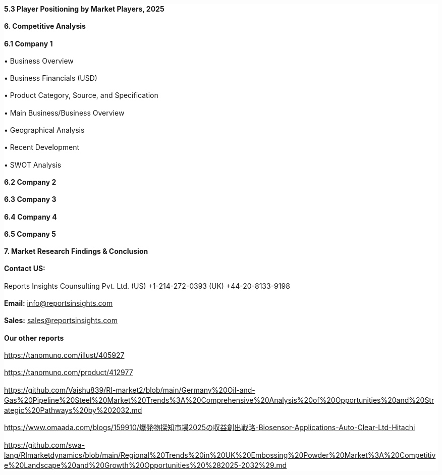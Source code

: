 <strong>5.3 Player Positioning by Market Players, 2025</strong>

<strong>6. Competitive Analysis</strong>

<strong>6.1 Company 1</strong>

• Business Overview

• Business Financials (USD)

• Product Category, Source, and Specification

• Main Business/Business Overview

• Geographical Analysis

• Recent Development

• SWOT Analysis

<strong>6.2 Company 2</strong>

<strong>6.3 Company 3</strong>

<strong>6.4 Company 4</strong>

<strong>6.5 Company 5</strong>

<strong>7. Market Research Findings &amp; Conclusion</strong>

<strong>Contact US:</strong>

Reports Insights Counsulting Pvt. Ltd.
(US) +1-214-272-0393
(UK) +44-20-8133-9198
<p class=""""><b>Email:</b> <a href=mailto:info@reportsinsights.com>info@reportsinsights.com</a></p>
<p class=""""><b>Sales:</b> <a href=mailto:sales@reportsinsights.com>sales@reportsinsights.com</a></p>

<strong>Our other reports</strong>

<a href=https://tanomuno.com/illust/405927>https://tanomuno.com/illust/405927</a>

<a href=https://tanomuno.com/product/412977>https://tanomuno.com/product/412977</a>

<a href=https://github.com/Vaishu839/RI-market2/blob/main/Germany%20Oil-and-Gas%20Pipeline%20Steel%20Market%20Trends%3A%20Comprehensive%20Analysis%20of%20Opportunities%20and%20Strategic%20Pathways%20by%202032.md>https://github.com/Vaishu839/RI-market2/blob/main/Germany%20Oil-and-Gas%20Pipeline%20Steel%20Market%20Trends%3A%20Comprehensive%20Analysis%20of%20Opportunities%20and%20Strategic%20Pathways%20by%202032.md</a>

<a href=https://www.omaada.com/blogs/159910/爆発物探知市場2025の収益創出戦略-Biosensor-Applications-Auto-Clear-Ltd-Hitachi>https://www.omaada.com/blogs/159910/爆発物探知市場2025の収益創出戦略-Biosensor-Applications-Auto-Clear-Ltd-Hitachi</a>

<a href=https://github.com/swa-lang/RImarketdynamics/blob/main/Regional%20Trends%20in%20UK%20Embossing%20Powder%20Market%3A%20Competitive%20Landscape%20and%20Growth%20Opportunities%20%282025-2032%29.md>https://github.com/swa-lang/RImarketdynamics/blob/main/Regional%20Trends%20in%20UK%20Embossing%20Powder%20Market%3A%20Competitive%20Landscape%20and%20Growth%20Opportunities%20%282025-2032%29.md</a>
